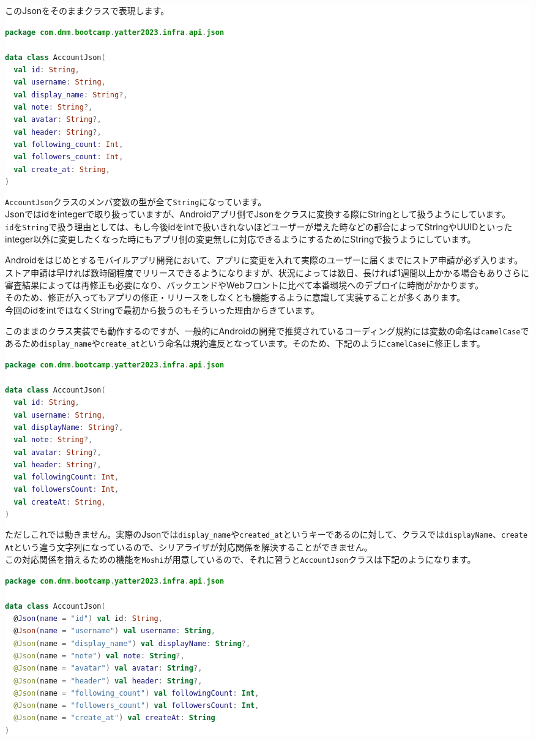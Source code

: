 このJsonをそのままクラスで表現します。

```Kotlin
package com.dmm.bootcamp.yatter2023.infra.api.json

data class AccountJson(
  val id: String,
  val username: String,
  val display_name: String?,
  val note: String?,
  val avatar: String?,
  val header: String?,
  val following_count: Int,
  val followers_count: Int,
  val create_at: String,
)
```

`AccountJson`クラスのメンバ変数の型が全て`String`になっています。  
Jsonではidをintegerで取り扱っていますが、Androidアプリ側でJsonをクラスに変換する際にStringとして扱うようにしています。  
`id`を`String`で扱う理由としては、もし今後idをintで扱いきれないほどユーザーが増えた時などの都合によってStringやUUIDといったinteger以外に変更したくなった時にもアプリ側の変更無しに対応できるようにするためにStringで扱うようにしています。  

Androidをはじめとするモバイルアプリ開発において、アプリに変更を入れて実際のユーザーに届くまでにストア申請が必ず入ります。  
ストア申請は早ければ数時間程度でリリースできるようになりますが、状況によっては数日、長ければ1週間以上かかる場合もありさらに審査結果によっては再修正も必要になり、バックエンドやWebフロントに比べて本番環境へのデプロイに時間がかかります。  
そのため、修正が入ってもアプリの修正・リリースをしなくとも機能するように意識して実装することが多くあります。  
今回のidをintではなくStringで最初から扱うのもそういった理由からきています。  

このままのクラス実装でも動作するのですが、一般的にAndroidの開発で推奨されているコーディング規約には変数の命名は`camelCase`であるため`display_name`や`create_at`という命名は規約違反となっています。そのため、下記のように`camelCase`に修正します。  

```Kotlin
package com.dmm.bootcamp.yatter2023.infra.api.json

data class AccountJson(
  val id: String,
  val username: String,
  val displayName: String?,
  val note: String?,
  val avatar: String?,
  val header: String?,
  val followingCount: Int,
  val followersCount: Int,
  val createAt: String,
)
```

ただしこれでは動きません。実際のJsonでは`display_name`や`created_at`というキーであるのに対して、クラスでは`displayName`、`createAt`という違う文字列になっているので、シリアライザが対応関係を解決することができません。  
この対応関係を揃えるための機能を`Moshi`が用意しているので、それに習うと`AccountJson`クラスは下記のようになります。  

```Kotlin
package com.dmm.bootcamp.yatter2023.infra.api.json

data class AccountJson(
  @Json(name = "id") val id: String,
  @Json(name = "username") val username: String,
  @Json(name = "display_name") val displayName: String?,
  @Json(name = "note") val note: String?,
  @Json(name = "avatar") val avatar: String?,
  @Json(name = "header") val header: String?,
  @Json(name = "following_count") val followingCount: Int,
  @Json(name = "followers_count") val followersCount: Int,
  @Json(name = "create_at") val createAt: String
)
```
